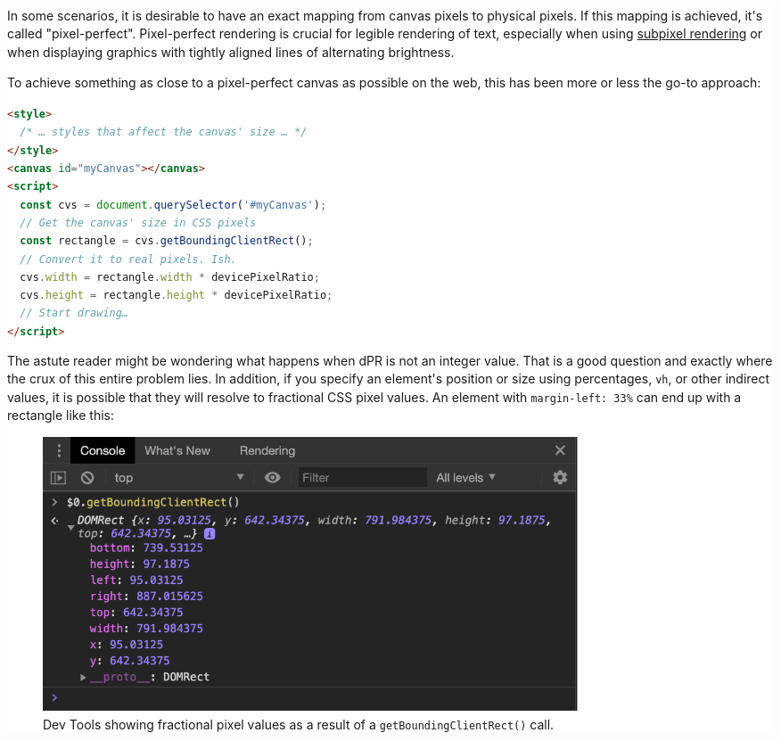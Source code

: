 In some scenarios, it is desirable to have an exact mapping from canvas pixels to physical pixels. If this mapping is achieved, it's called "pixel-perfect". Pixel-perfect rendering is crucial for legible rendering of text, especially when using [subpixel rendering] or when displaying graphics with tightly aligned lines of alternating brightness.

To achieve something as close to a pixel-perfect canvas as possible on the web, this has been more or less the go-to approach:

```html
<style>
  /* … styles that affect the canvas' size … */
</style>
<canvas id="myCanvas"></canvas>
<script>
  const cvs = document.querySelector('#myCanvas');
  // Get the canvas' size in CSS pixels
  const rectangle = cvs.getBoundingClientRect();
  // Convert it to real pixels. Ish.
  cvs.width = rectangle.width * devicePixelRatio;
  cvs.height = rectangle.height * devicePixelRatio;
  // Start drawing…
</script>
```

The astute reader might be wondering what happens when dPR is not an integer value. That is a good question and exactly where the crux of this entire problem lies. In addition, if you specify an element's position or size using percentages, `vh`, or other indirect values, it is possible that they will resolve to fractional CSS pixel values. An element with `margin-left: 33%` can end up with a rectangle like this:

<figure class="w-figure">
  <img src="fractional-pixels.png" alt="" class="w-screenshot" width="600">
  <figcaption class="w-figcaption">Dev Tools showing fractional pixel values as a result of a <code>getBoundingClientRect()</code> call.</figcaption>
</figure>


[resizeobserver]: https://web.dev/resize-observer/
[subpixel rendering]: https://en.wikipedia.org/wiki/Subpixel_rendering
[moiré effect]: https://en.wikipedia.org/wiki/Moir%C3%A9_pattern
[ro support]: https://caniuse.com/#feat=resizeobserver